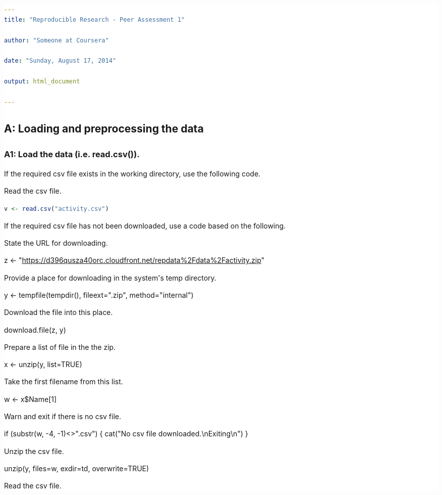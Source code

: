 ```yaml
---
title: "Reproducible Research - Peer Assessment 1"

author: "Someone at Coursera"

date: "Sunday, August 17, 2014"

output: html_document

---
```


## A: Loading and preprocessing the data

### A1: Load the data (i.e. read.csv()).

If the required csv file exists in the working directory, use the following code.

Read the csv file.


```r
v <- read.csv("activity.csv")
```

If the required csv file has not been downloaded, use a code based on the following.

State the URL for downloading.

z <- "https://d396qusza40orc.cloudfront.net/repdata%2Fdata%2Factivity.zip"

Provide a place for downloading in the system's temp directory.

y <- tempfile(tempdir(), fileext=".zip", method="internal")

Download the file into this place.

download.file(z, y)

Prepare a list of file in the the zip.

x <- unzip(y, list=TRUE)

Take the first filename from this list.

w <- x$Name[1]

Warn and exit if there is no csv file.

if (substr(w, -4, -1)<>".csv") {
   cat("No csv file downloaded.\nExiting\n")
}

Unzip the csv file.

unzip(y, files=w, exdir=td, overwrite=TRUE)

Read the csv file.
